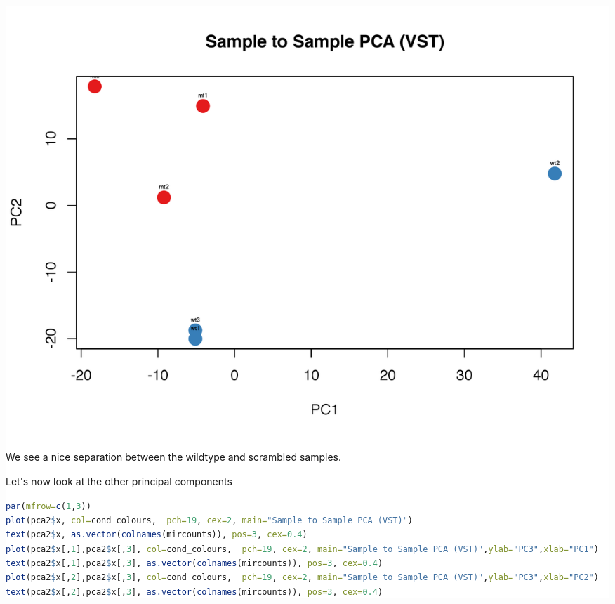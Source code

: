 ![](Practical_2_files/figure-markdown_github/unnamed-chunk-11-1.png)

We see a nice separation between the wildtype and scrambled samples.

Let's now look at the other principal components

``` r
par(mfrow=c(1,3))
plot(pca2$x, col=cond_colours,  pch=19, cex=2, main="Sample to Sample PCA (VST)")
text(pca2$x, as.vector(colnames(mircounts)), pos=3, cex=0.4)
plot(pca2$x[,1],pca2$x[,3], col=cond_colours,  pch=19, cex=2, main="Sample to Sample PCA (VST)",ylab="PC3",xlab="PC1")
text(pca2$x[,1],pca2$x[,3], as.vector(colnames(mircounts)), pos=3, cex=0.4)
plot(pca2$x[,2],pca2$x[,3], col=cond_colours,  pch=19, cex=2, main="Sample to Sample PCA (VST)",ylab="PC3",xlab="PC2")
text(pca2$x[,2],pca2$x[,3], as.vector(colnames(mircounts)), pos=3, cex=0.4)
```
